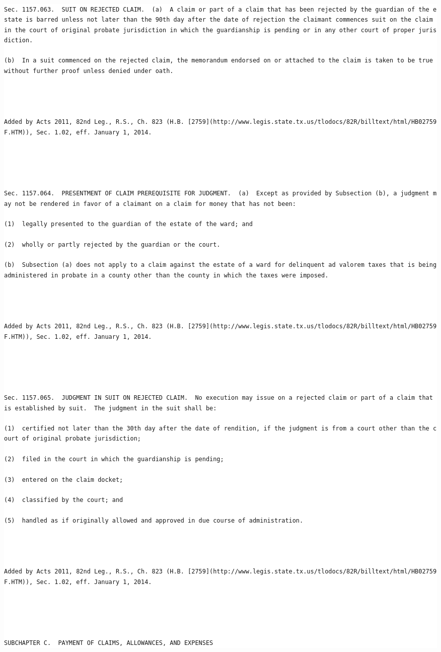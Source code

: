     
    
    Sec. 1157.063.  SUIT ON REJECTED CLAIM.  (a)  A claim or part of a claim that has been rejected by the guardian of the estate is barred unless not later than the 90th day after the date of rejection the claimant commences suit on the claim in the court of original probate jurisdiction in which the guardianship is pending or in any other court of proper jurisdiction.
    
    (b)  In a suit commenced on the rejected claim, the memorandum endorsed on or attached to the claim is taken to be true without further proof unless denied under oath.
    
    
    
    
    Added by Acts 2011, 82nd Leg., R.S., Ch. 823 (H.B. [2759](http://www.legis.state.tx.us/tlodocs/82R/billtext/html/HB02759F.HTM)), Sec. 1.02, eff. January 1, 2014.
    
    
    
    
    
    Sec. 1157.064.  PRESENTMENT OF CLAIM PREREQUISITE FOR JUDGMENT.  (a)  Except as provided by Subsection (b), a judgment may not be rendered in favor of a claimant on a claim for money that has not been:
    
    (1)  legally presented to the guardian of the estate of the ward; and
    
    (2)  wholly or partly rejected by the guardian or the court.
    
    (b)  Subsection (a) does not apply to a claim against the estate of a ward for delinquent ad valorem taxes that is being administered in probate in a county other than the county in which the taxes were imposed.
    
    
    
    
    Added by Acts 2011, 82nd Leg., R.S., Ch. 823 (H.B. [2759](http://www.legis.state.tx.us/tlodocs/82R/billtext/html/HB02759F.HTM)), Sec. 1.02, eff. January 1, 2014.
    
    
    
    
    
    Sec. 1157.065.  JUDGMENT IN SUIT ON REJECTED CLAIM.  No execution may issue on a rejected claim or part of a claim that is established by suit.  The judgment in the suit shall be:
    
    (1)  certified not later than the 30th day after the date of rendition, if the judgment is from a court other than the court of original probate jurisdiction;
    
    (2)  filed in the court in which the guardianship is pending;
    
    (3)  entered on the claim docket;
    
    (4)  classified by the court; and
    
    (5)  handled as if originally allowed and approved in due course of administration.
    
    
    
    
    Added by Acts 2011, 82nd Leg., R.S., Ch. 823 (H.B. [2759](http://www.legis.state.tx.us/tlodocs/82R/billtext/html/HB02759F.HTM)), Sec. 1.02, eff. January 1, 2014.
    
    
    
    
    
    SUBCHAPTER C.  PAYMENT OF CLAIMS, ALLOWANCES, AND EXPENSES
    
      